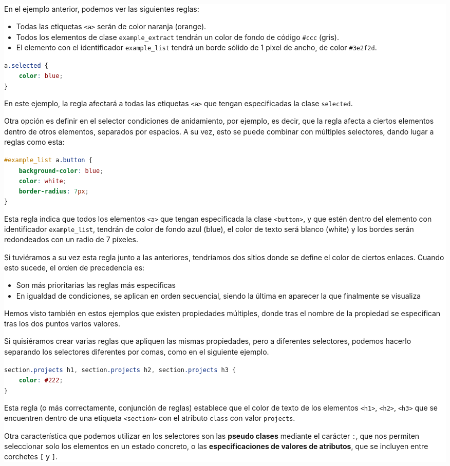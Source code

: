 En el ejemplo anterior, podemos ver las siguientes reglas:

* Todas las etiquetas `<a>` serán de color naranja (orange).
* Todos los elementos de clase `example_extract` tendrán un color de fondo de código `#ccc` (gris).
* El elemento con el identificador `example_list` tendrá un borde sólido de 1 pixel de ancho, de color `#3e2f2d`.

```css
a.selected {
	color: blue;
}
```

En este ejemplo, la regla afectará a todas las etiquetas `<a>` que tengan especificadas la clase `selected`.

Otra opción es definir en el selector condiciones de anidamiento, por ejemplo, es decir, que la regla afecta a ciertos elementos dentro de otros elementos, separados por espacios. A su vez, esto se puede combinar con múltiples selectores, dando lugar a reglas como esta:

```css
#example_list a.button {
	background-color: blue;
	color: white;
	border-radius: 7px;
}
```

Esta regla indica que todos los elementos `<a>` que tengan especificada la clase `<button>`, y que estén dentro del elemento con identificador `example_list`, tendrán de color de fondo azul (blue), el color de texto será blanco (white) y los bordes serán redondeados con un radio de 7 píxeles.

Si tuviéramos a su vez esta regla junto a las anteriores, tendríamos dos sitios donde se define el color de ciertos enlaces. Cuando esto sucede, el orden de precedencia es:

* Son más prioritarias las reglas más específicas
* En igualdad de condiciones, se aplican en orden secuencial, siendo la última en aparecer la que finalmente se visualiza

Hemos visto también en estos ejemplos que existen propiedades múltiples, donde tras el nombre de la propiedad se especifican tras los dos puntos varios valores.

Si quisiéramos crear varias reglas que apliquen las mismas propiedades, pero a diferentes selectores, podemos hacerlo separando los selectores diferentes por comas, como en el siguiente ejemplo.

```css
section.projects h1, section.projects h2, section.projects h3 {
	color: #222;
}
```

Esta regla (o más correctamente, conjunción de reglas) establece que el color de texto de los elementos `<h1>`, `<h2>`, `<h3>` que se encuentren dentro de una etiqueta `<section>` con el atributo `class` con valor `projects`.

Otra característica que podemos utilizar en los selectores son las **pseudo clases** mediante el carácter `:`, que nos permiten seleccionar solo los elementos en un estado concreto, o las **especificaciones de valores de atributos**, que se incluyen entre corchetes `[` y `]`.
